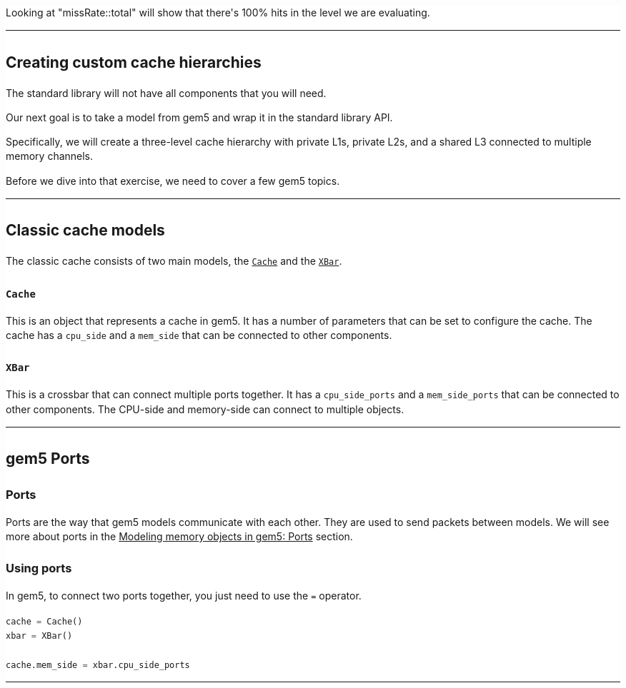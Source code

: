Looking at "missRate::total" will show that there's 100% hits in the level we are evaluating.

---

## Creating custom cache hierarchies

The standard library will not have all components that you will need.

Our next goal is to take a model from gem5 and wrap it in the standard library API.

Specifically, we will create a three-level cache hierarchy with private L1s, private L2s, and a shared L3 connected to multiple memory channels.

Before we dive into that exercise, we need to cover a few gem5 topics.

---

## Classic cache models

The classic cache consists of two main models, the [`Cache`](/gem5/src/mem/cache/Cache.py) and the [`XBar`](/gem5/src/mem/XBar.py).

### `Cache`

This is an object that represents a cache in gem5. It has a number of parameters that can be set to configure the cache.
The cache has a `cpu_side` and a `mem_side` that can be connected to other components.

### `XBar`

This is a crossbar that can connect multiple ports together. It has a `cpu_side_ports` and a `mem_side_ports` that can be connected to other components.
The CPU-side and memory-side can connect to multiple objects.

---

## gem5 Ports

### Ports

Ports are the way that gem5 models communicate with each other. They are used to send packets between models.
We will see more about ports in the [Modeling memory objects in gem5: Ports](../03-Developing-gem5-models/04-ports.md) section.

### Using ports

In gem5, to connect two ports together, you just need to use the `=` operator.

```python
cache = Cache()
xbar = XBar()

cache.mem_side = xbar.cpu_side_ports
```

---